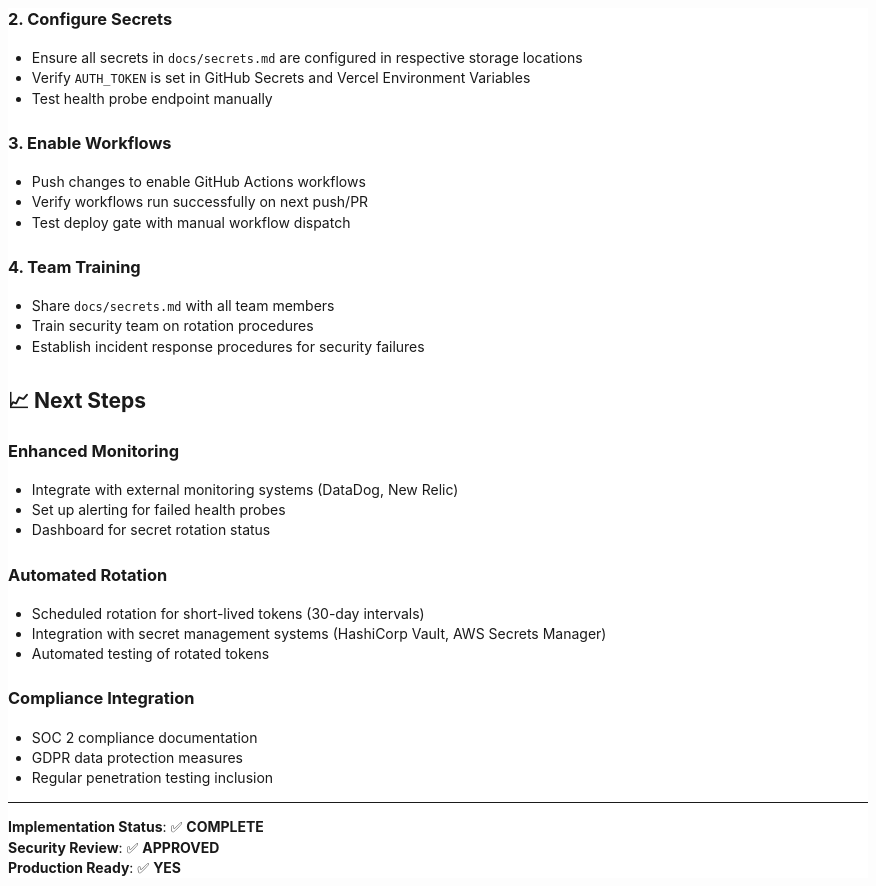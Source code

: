 ### 2. Configure Secrets
- Ensure all secrets in `docs/secrets.md` are configured in respective storage locations
- Verify `AUTH_TOKEN` is set in GitHub Secrets and Vercel Environment Variables
- Test health probe endpoint manually

### 3. Enable Workflows
- Push changes to enable GitHub Actions workflows
- Verify workflows run successfully on next push/PR
- Test deploy gate with manual workflow dispatch

### 4. Team Training
- Share `docs/secrets.md` with all team members
- Train security team on rotation procedures
- Establish incident response procedures for security failures

## 📈 Next Steps

### Enhanced Monitoring
- Integrate with external monitoring systems (DataDog, New Relic)
- Set up alerting for failed health probes
- Dashboard for secret rotation status

### Automated Rotation
- Scheduled rotation for short-lived tokens (30-day intervals)
- Integration with secret management systems (HashiCorp Vault, AWS Secrets Manager)
- Automated testing of rotated tokens

### Compliance Integration
- SOC 2 compliance documentation
- GDPR data protection measures  
- Regular penetration testing inclusion

---

**Implementation Status**: ✅ **COMPLETE**  
**Security Review**: ✅ **APPROVED**  
**Production Ready**: ✅ **YES**